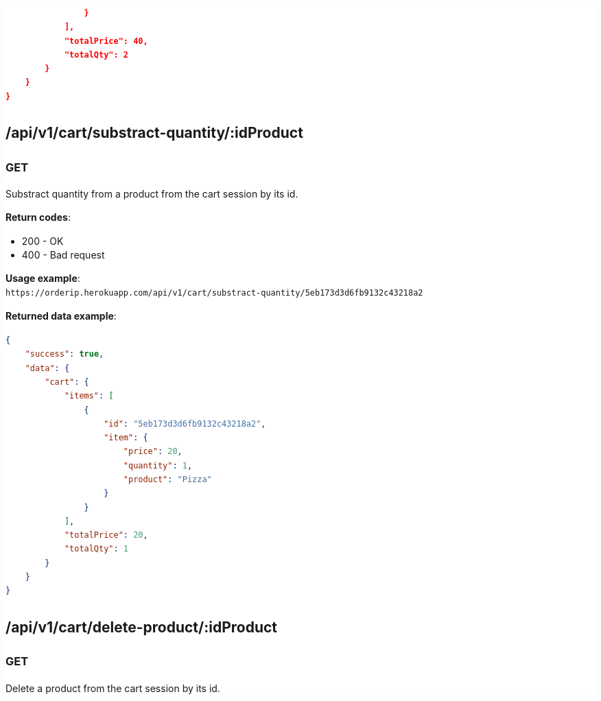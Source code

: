 ```JSON
                }
            ],
            "totalPrice": 40,
            "totalQty": 2
        }
    }
}
```

## /api/v1/cart/substract-quantity/:idProduct

### GET

Substract quantity from a product from the cart session by its id.

**Return codes**:

-   200 - OK
-   400 - Bad request

**Usage example**:  
 `https://orderip.herokuapp.com/api/v1/cart/substract-quantity/5eb173d3d6fb9132c43218a2`

**Returned data example**:

```JSON
{
    "success": true,
    "data": {
        "cart": {
            "items": [
                {
                    "id": "5eb173d3d6fb9132c43218a2",
                    "item": {
                        "price": 20,
                        "quantity": 1,
                        "product": "Pizza"
                    }
                }
            ],
            "totalPrice": 20,
            "totalQty": 1
        }
    }
}
```

## /api/v1/cart/delete-product/:idProduct

### GET

Delete a product from the cart session by its id.
